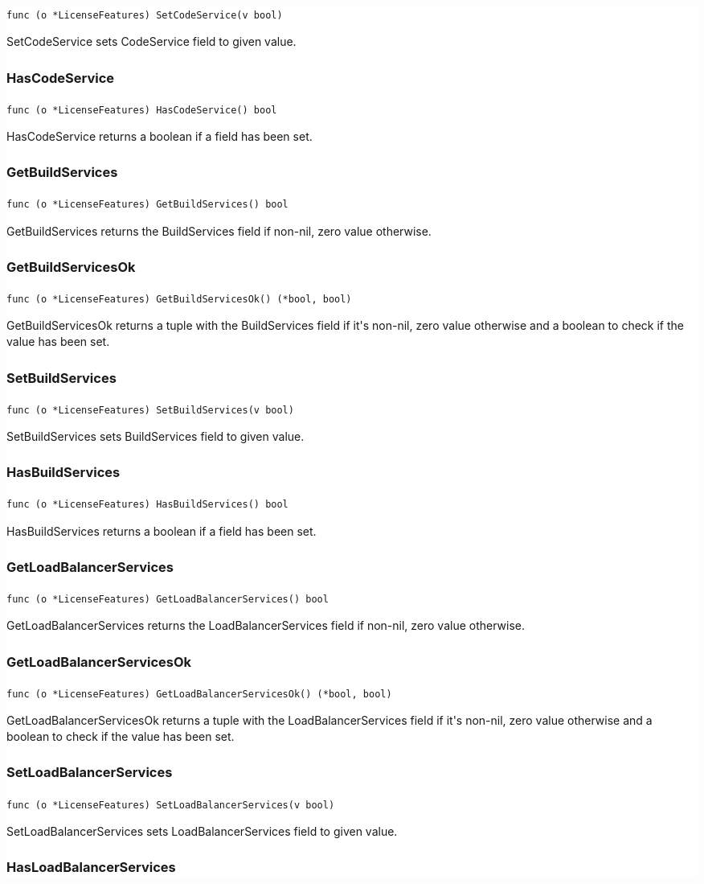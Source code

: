 `func (o *LicenseFeatures) SetCodeService(v bool)`

SetCodeService sets CodeService field to given value.

### HasCodeService

`func (o *LicenseFeatures) HasCodeService() bool`

HasCodeService returns a boolean if a field has been set.

### GetBuildServices

`func (o *LicenseFeatures) GetBuildServices() bool`

GetBuildServices returns the BuildServices field if non-nil, zero value otherwise.

### GetBuildServicesOk

`func (o *LicenseFeatures) GetBuildServicesOk() (*bool, bool)`

GetBuildServicesOk returns a tuple with the BuildServices field if it's non-nil, zero value otherwise
and a boolean to check if the value has been set.

### SetBuildServices

`func (o *LicenseFeatures) SetBuildServices(v bool)`

SetBuildServices sets BuildServices field to given value.

### HasBuildServices

`func (o *LicenseFeatures) HasBuildServices() bool`

HasBuildServices returns a boolean if a field has been set.

### GetLoadBalancerServices

`func (o *LicenseFeatures) GetLoadBalancerServices() bool`

GetLoadBalancerServices returns the LoadBalancerServices field if non-nil, zero value otherwise.

### GetLoadBalancerServicesOk

`func (o *LicenseFeatures) GetLoadBalancerServicesOk() (*bool, bool)`

GetLoadBalancerServicesOk returns a tuple with the LoadBalancerServices field if it's non-nil, zero value otherwise
and a boolean to check if the value has been set.

### SetLoadBalancerServices

`func (o *LicenseFeatures) SetLoadBalancerServices(v bool)`

SetLoadBalancerServices sets LoadBalancerServices field to given value.

### HasLoadBalancerServices
